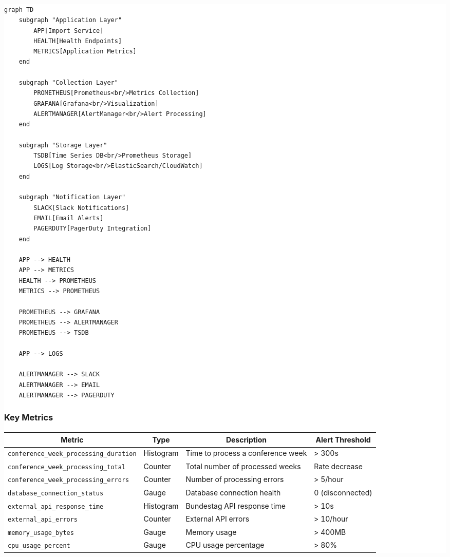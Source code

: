 ```mermaid
graph TD
    subgraph "Application Layer"
        APP[Import Service]
        HEALTH[Health Endpoints]
        METRICS[Application Metrics]
    end
    
    subgraph "Collection Layer"
        PROMETHEUS[Prometheus<br/>Metrics Collection]
        GRAFANA[Grafana<br/>Visualization]
        ALERTMANAGER[AlertManager<br/>Alert Processing]
    end
    
    subgraph "Storage Layer"
        TSDB[Time Series DB<br/>Prometheus Storage]
        LOGS[Log Storage<br/>ElasticSearch/CloudWatch]
    end
    
    subgraph "Notification Layer"
        SLACK[Slack Notifications]
        EMAIL[Email Alerts]
        PAGERDUTY[PagerDuty Integration]
    end
    
    APP --> HEALTH
    APP --> METRICS
    HEALTH --> PROMETHEUS
    METRICS --> PROMETHEUS
    
    PROMETHEUS --> GRAFANA
    PROMETHEUS --> ALERTMANAGER
    PROMETHEUS --> TSDB
    
    APP --> LOGS
    
    ALERTMANAGER --> SLACK
    ALERTMANAGER --> EMAIL
    ALERTMANAGER --> PAGERDUTY
```

### Key Metrics

| Metric | Type | Description | Alert Threshold |
|--------|------|-------------|-----------------|
| `conference_week_processing_duration` | Histogram | Time to process a conference week | > 300s |
| `conference_week_processing_total` | Counter | Total number of processed weeks | Rate decrease |
| `conference_week_processing_errors` | Counter | Number of processing errors | > 5/hour |
| `database_connection_status` | Gauge | Database connection health | 0 (disconnected) |
| `external_api_response_time` | Histogram | Bundestag API response time | > 10s |
| `external_api_errors` | Counter | External API errors | > 10/hour |
| `memory_usage_bytes` | Gauge | Memory usage | > 400MB |
| `cpu_usage_percent` | Gauge | CPU usage percentage | > 80% |
